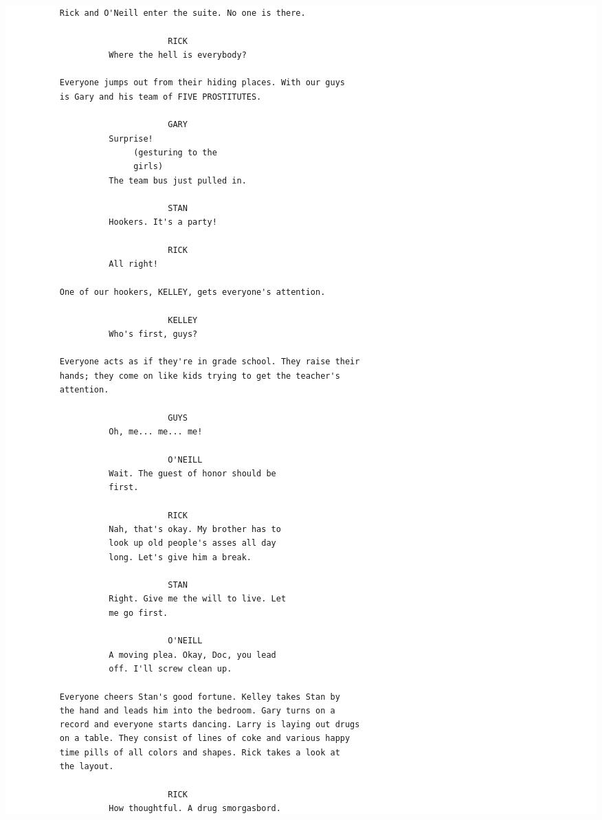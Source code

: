                Rick and O'Neill enter the suite. No one is there.

                                     RICK
                         Where the hell is everybody?

               Everyone jumps out from their hiding places. With our guys 
               is Gary and his team of FIVE PROSTITUTES.

                                     GARY
                         Surprise!
                              (gesturing to the 
                              girls)
                         The team bus just pulled in.

                                     STAN
                         Hookers. It's a party!

                                     RICK
                         All right!

               One of our hookers, KELLEY, gets everyone's attention.

                                     KELLEY
                         Who's first, guys?

               Everyone acts as if they're in grade school. They raise their 
               hands; they come on like kids trying to get the teacher's 
               attention.

                                     GUYS
                         Oh, me... me... me!

                                     O'NEILL
                         Wait. The guest of honor should be 
                         first.

                                     RICK
                         Nah, that's okay. My brother has to 
                         look up old people's asses all day 
                         long. Let's give him a break.

                                     STAN
                         Right. Give me the will to live. Let 
                         me go first.

                                     O'NEILL
                         A moving plea. Okay, Doc, you lead 
                         off. I'll screw clean up.

               Everyone cheers Stan's good fortune. Kelley takes Stan by 
               the hand and leads him into the bedroom. Gary turns on a 
               record and everyone starts dancing. Larry is laying out drugs 
               on a table. They consist of lines of coke and various happy 
               time pills of all colors and shapes. Rick takes a look at 
               the layout.

                                     RICK
                         How thoughtful. A drug smorgasbord.
